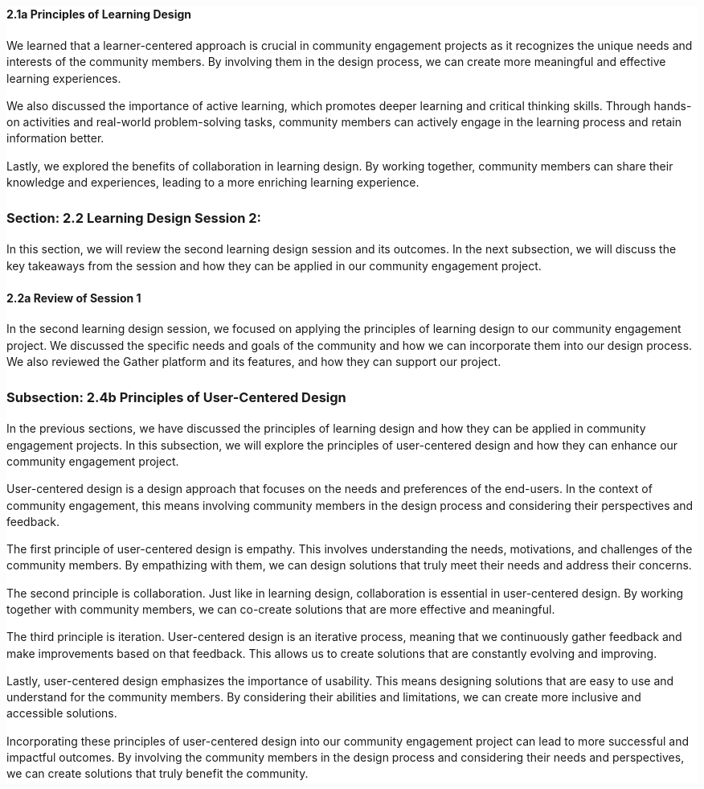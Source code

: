 #### 2.1a Principles of Learning Design

We learned that a learner-centered approach is crucial in community engagement projects as it recognizes the unique needs and interests of the community members. By involving them in the design process, we can create more meaningful and effective learning experiences.

We also discussed the importance of active learning, which promotes deeper learning and critical thinking skills. Through hands-on activities and real-world problem-solving tasks, community members can actively engage in the learning process and retain information better.

Lastly, we explored the benefits of collaboration in learning design. By working together, community members can share their knowledge and experiences, leading to a more enriching learning experience.

### Section: 2.2 Learning Design Session 2:

In this section, we will review the second learning design session and its outcomes. In the next subsection, we will discuss the key takeaways from the session and how they can be applied in our community engagement project.

#### 2.2a Review of Session 1

In the second learning design session, we focused on applying the principles of learning design to our community engagement project. We discussed the specific needs and goals of the community and how we can incorporate them into our design process. We also reviewed the Gather platform and its features, and how they can support our project.

### Subsection: 2.4b Principles of User-Centered Design

In the previous sections, we have discussed the principles of learning design and how they can be applied in community engagement projects. In this subsection, we will explore the principles of user-centered design and how they can enhance our community engagement project.

User-centered design is a design approach that focuses on the needs and preferences of the end-users. In the context of community engagement, this means involving community members in the design process and considering their perspectives and feedback.

The first principle of user-centered design is empathy. This involves understanding the needs, motivations, and challenges of the community members. By empathizing with them, we can design solutions that truly meet their needs and address their concerns.

The second principle is collaboration. Just like in learning design, collaboration is essential in user-centered design. By working together with community members, we can co-create solutions that are more effective and meaningful.

The third principle is iteration. User-centered design is an iterative process, meaning that we continuously gather feedback and make improvements based on that feedback. This allows us to create solutions that are constantly evolving and improving.

Lastly, user-centered design emphasizes the importance of usability. This means designing solutions that are easy to use and understand for the community members. By considering their abilities and limitations, we can create more inclusive and accessible solutions.

Incorporating these principles of user-centered design into our community engagement project can lead to more successful and impactful outcomes. By involving the community members in the design process and considering their needs and perspectives, we can create solutions that truly benefit the community. 
